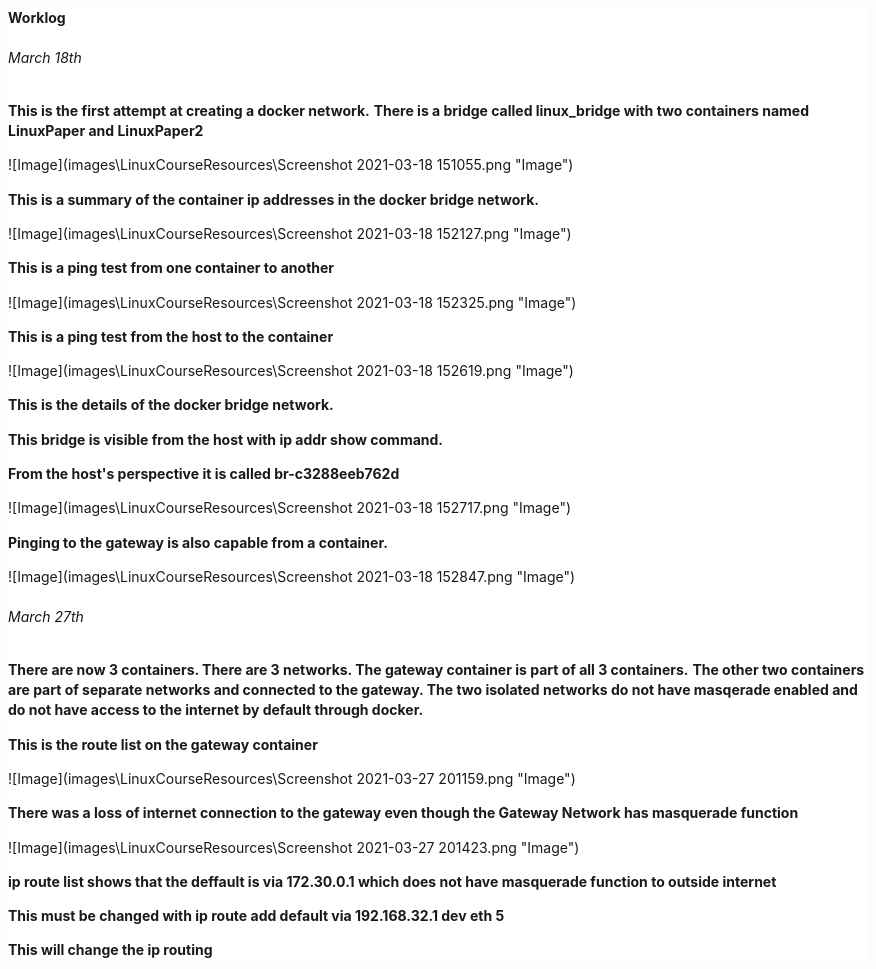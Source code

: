 #### Worklog

###### March 18th

**This is the first attempt at creating a docker network.**
**There is a bridge called linux_bridge with two containers named LinuxPaper and LinuxPaper2**

![Image](images\LinuxCourseResources\Screenshot 2021-03-18 151055.png "Image")

**This is a summary of the container ip addresses in the docker bridge network.**

![Image](images\LinuxCourseResources\Screenshot 2021-03-18 152127.png "Image")

**This is a ping test from one container to another**

![Image](images\LinuxCourseResources\Screenshot 2021-03-18 152325.png "Image")

**This is a ping test from the host to the container**

![Image](images\LinuxCourseResources\Screenshot 2021-03-18 152619.png "Image")

**This is the details of the docker bridge network.**

**This bridge is visible from the host with ip addr show command.**

**From the host's perspective it is called br-c3288eeb762d**

![Image](images\LinuxCourseResources\Screenshot 2021-03-18 152717.png "Image")

**Pinging to the gateway is also capable from a container.**

![Image](images\LinuxCourseResources\Screenshot 2021-03-18 152847.png "Image")

###### March 27th

**There are now 3 containers. There are 3 networks. The gateway container is part of all 3 containers.**
**The other two containers are part of separate networks and connected to the gateway. The two isolated networks do not have masqerade enabled and do not have access to the internet by default through docker.**

**This is the route list on the gateway container**

![Image](images\LinuxCourseResources\Screenshot 2021-03-27 201159.png "Image")

**There was a loss of internet connection to the gateway even though the Gateway Network has masquerade function**

![Image](images\LinuxCourseResources\Screenshot 2021-03-27 201423.png "Image")

**ip route list shows that the deffault is via 172.30.0.1 which does not have masquerade function to outside internet**

**This must be changed with ip route add default via 192.168.32.1 dev eth 5**

**This will change the ip routing**
